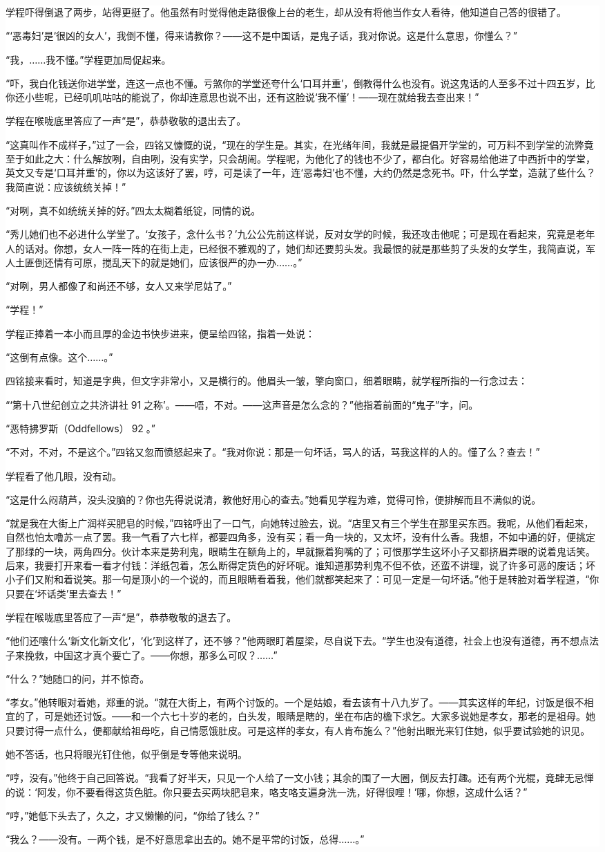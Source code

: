 学程吓得倒退了两步，站得更挺了。他虽然有时觉得他走路很像上台的老生，却从没有将他当作女人看待，他知道自己答的很错了。

“‘恶毒妇’是‘很凶的女人’，我倒不懂，得来请教你？——这不是中国话，是鬼子话，我对你说。这是什么意思，你懂么？”

“我，……我不懂。”学程更加局促起来。

“吓，我白化钱送你进学堂，连这一点也不懂。亏煞你的学堂还夸什么‘口耳并重’，倒教得什么也没有。说这鬼话的人至多不过十四五岁，比你还小些呢，已经叽叽咕咕的能说了，你却连意思也说不出，还有这脸说‘我不懂’！——现在就给我去查出来！”

学程在喉咙底里答应了一声“是”，恭恭敬敬的退出去了。

“这真叫作不成样子，”过了一会，四铭又慷慨的说，“现在的学生是。其实，在光绪年间，我就是最提倡开学堂的，可万料不到学堂的流弊竟至于如此之大：什么解放咧，自由咧，没有实学，只会胡闹。学程呢，为他化了的钱也不少了，都白化。好容易给他进了中西折中的学堂，英文又专是‘口耳并重’的，你以为这该好了罢，哼，可是读了一年，连‘恶毒妇’也不懂，大约仍然是念死书。吓，什么学堂，造就了些什么？我简直说：应该统统关掉！”

“对咧，真不如统统关掉的好。”四太太糊着纸锭，同情的说。

“秀儿她们也不必进什么学堂了。‘女孩子，念什么书？’九公公先前这样说，反对女学的时候，我还攻击他呢；可是现在看起来，究竟是老年人的话对。你想，女人一阵一阵的在街上走，已经很不雅观的了，她们却还要剪头发。我最恨的就是那些剪了头发的女学生，我简直说，军人土匪倒还情有可原，搅乱天下的就是她们，应该很严的办一办……。”

“对咧，男人都像了和尚还不够，女人又来学尼姑了。”

“学程！”

学程正捧着一本小而且厚的金边书快步进来，便呈给四铭，指着一处说：

“这倒有点像。这个……。”

四铭接来看时，知道是字典，但文字非常小，又是横行的。他眉头一皱，擎向窗口，细着眼睛，就学程所指的一行念过去：

“‘第十八世纪创立之共济讲社 91 之称’。——唔，不对。——这声音是怎么念的？”他指着前面的“鬼子”字，问。

“恶特拂罗斯（Oddfellows） 92 。”

“不对，不对，不是这个。”四铭又忽而愤怒起来了。“我对你说：那是一句坏话，骂人的话，骂我这样的人的。懂了么？查去！”

学程看了他几眼，没有动。

“这是什么闷葫芦，没头没脑的？你也先得说说清，教他好用心的查去。”她看见学程为难，觉得可怜，便排解而且不满似的说。

“就是我在大街上广润祥买肥皂的时候，”四铭呼出了一口气，向她转过脸去，说。“店里又有三个学生在那里买东西。我呢，从他们看起来，自然也怕太噜苏一点了罢。我一气看了六七样，都要四角多，没有买；看一角一块的，又太坏，没有什么香。我想，不如中通的好，便挑定了那绿的一块，两角四分。伙计本来是势利鬼，眼睛生在额角上的，早就撅着狗嘴的了；可恨那学生这坏小子又都挤眉弄眼的说着鬼话笑。后来，我要打开来看一看才付钱：洋纸包着，怎么断得定货色的好坏呢。谁知道那势利鬼不但不依，还蛮不讲理，说了许多可恶的废话；坏小子们又附和着说笑。那一句是顶小的一个说的，而且眼睛看着我，他们就都笑起来了：可见一定是一句坏话。”他于是转脸对着学程道，“你只要在‘坏话类’里去查去！”

学程在喉咙底里答应了一声“是”，恭恭敬敬的退去了。

“他们还嚷什么‘新文化新文化’，‘化’到这样了，还不够？”他两眼盯着屋梁，尽自说下去。“学生也没有道德，社会上也没有道德，再不想点法子来挽救，中国这才真个要亡了。——你想，那多么可叹？……”

“什么？”她随口的问，并不惊奇。

“孝女。”他转眼对着她，郑重的说。“就在大街上，有两个讨饭的。一个是姑娘，看去该有十八九岁了。——其实这样的年纪，讨饭是很不相宜的了，可是她还讨饭。——和一个六七十岁的老的，白头发，眼睛是瞎的，坐在布店的檐下求乞。大家多说她是孝女，那老的是祖母。她只要讨得一点什么，便都献给祖母吃，自己情愿饿肚皮。可是这样的孝女，有人肯布施么？”他射出眼光来钉住她，似乎要试验她的识见。

她不答话，也只将眼光钉住他，似乎倒是专等他来说明。

“哼，没有。”他终于自己回答说。“我看了好半天，只见一个人给了一文小钱；其余的围了一大圈，倒反去打趣。还有两个光棍，竟肆无忌惮的说：‘阿发，你不要看得这货色脏。你只要去买两块肥皂来，咯支咯支遍身洗一洗，好得很哩！’哪，你想，这成什么话？”

“哼，”她低下头去了，久之，才又懒懒的问，“你给了钱么？”

“我么？——没有。一两个钱，是不好意思拿出去的。她不是平常的讨饭，总得……。”
